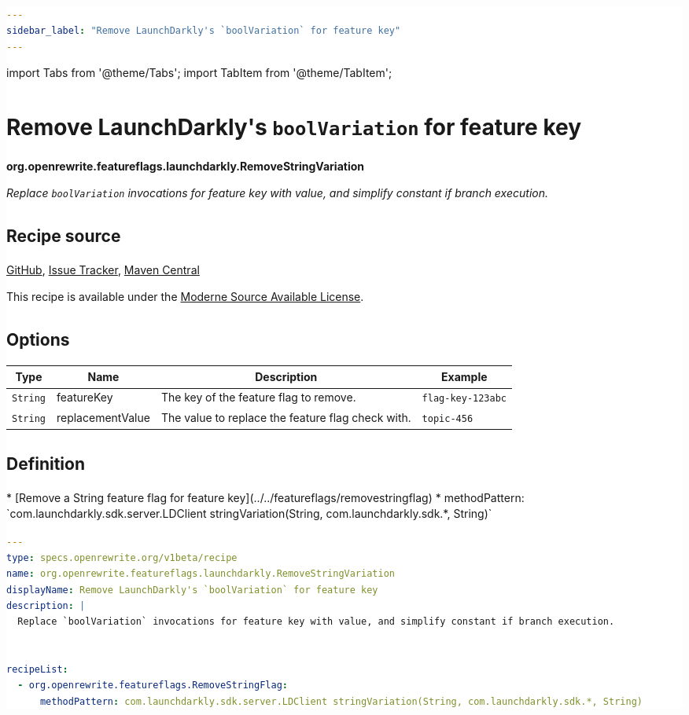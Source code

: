 ```yaml
---
sidebar_label: "Remove LaunchDarkly's `boolVariation` for feature key"
---
```


import Tabs from '@theme/Tabs';
import TabItem from '@theme/TabItem';

# Remove LaunchDarkly's `boolVariation` for feature key

**org.openrewrite.featureflags.launchdarkly.RemoveStringVariation**

_Replace `boolVariation` invocations for feature key with value, and simplify constant if branch execution._

## Recipe source

[GitHub](https://github.com/openrewrite/rewrite-feature-flags/blob/main/src/main/java/org/openrewrite/featureflags/launchdarkly/RemoveStringVariation.java), 
[Issue Tracker](https://github.com/openrewrite/rewrite-feature-flags/issues), 
[Maven Central](https://central.sonatype.com/artifact/org.openrewrite.recipe/rewrite-feature-flags/)

This recipe is available under the [Moderne Source Available License](https://docs.moderne.io/licensing/moderne-source-available-license).

## Options

| Type | Name | Description | Example |
| -- | -- | -- | -- |
| `String` | featureKey | The key of the feature flag to remove. | `flag-key-123abc` |
| `String` | replacementValue | The value to replace the feature flag check with. | `topic-456` |


## Definition

<Tabs groupId="recipeType">
<TabItem value="recipe-list" label="Recipe List" >
* [Remove a String feature flag for feature key](../../featureflags/removestringflag)
  * methodPattern: `com.launchdarkly.sdk.server.LDClient stringVariation(String, com.launchdarkly.sdk.*, String)`

</TabItem>

<TabItem value="yaml-recipe-list" label="Yaml Recipe List">

```yaml
---
type: specs.openrewrite.org/v1beta/recipe
name: org.openrewrite.featureflags.launchdarkly.RemoveStringVariation
displayName: Remove LaunchDarkly's `boolVariation` for feature key
description: |
  Replace `boolVariation` invocations for feature key with value, and simplify constant if branch execution.


recipeList:
  - org.openrewrite.featureflags.RemoveStringFlag:
      methodPattern: com.launchdarkly.sdk.server.LDClient stringVariation(String, com.launchdarkly.sdk.*, String)

```
</TabItem>